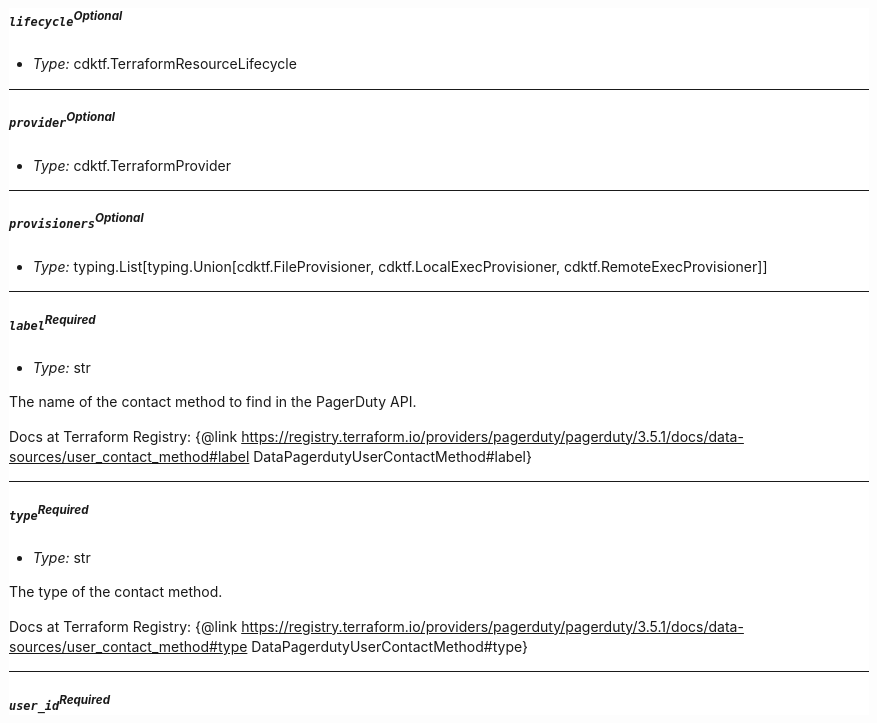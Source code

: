 ##### `lifecycle`<sup>Optional</sup> <a name="lifecycle" id="@cdktf/provider-pagerduty.dataPagerdutyUserContactMethod.DataPagerdutyUserContactMethod.Initializer.parameter.lifecycle"></a>

- *Type:* cdktf.TerraformResourceLifecycle

---

##### `provider`<sup>Optional</sup> <a name="provider" id="@cdktf/provider-pagerduty.dataPagerdutyUserContactMethod.DataPagerdutyUserContactMethod.Initializer.parameter.provider"></a>

- *Type:* cdktf.TerraformProvider

---

##### `provisioners`<sup>Optional</sup> <a name="provisioners" id="@cdktf/provider-pagerduty.dataPagerdutyUserContactMethod.DataPagerdutyUserContactMethod.Initializer.parameter.provisioners"></a>

- *Type:* typing.List[typing.Union[cdktf.FileProvisioner, cdktf.LocalExecProvisioner, cdktf.RemoteExecProvisioner]]

---

##### `label`<sup>Required</sup> <a name="label" id="@cdktf/provider-pagerduty.dataPagerdutyUserContactMethod.DataPagerdutyUserContactMethod.Initializer.parameter.label"></a>

- *Type:* str

The name of the contact method to find in the PagerDuty API.

Docs at Terraform Registry: {@link https://registry.terraform.io/providers/pagerduty/pagerduty/3.5.1/docs/data-sources/user_contact_method#label DataPagerdutyUserContactMethod#label}

---

##### `type`<sup>Required</sup> <a name="type" id="@cdktf/provider-pagerduty.dataPagerdutyUserContactMethod.DataPagerdutyUserContactMethod.Initializer.parameter.type"></a>

- *Type:* str

The type of the contact method.

Docs at Terraform Registry: {@link https://registry.terraform.io/providers/pagerduty/pagerduty/3.5.1/docs/data-sources/user_contact_method#type DataPagerdutyUserContactMethod#type}

---

##### `user_id`<sup>Required</sup> <a name="user_id" id="@cdktf/provider-pagerduty.dataPagerdutyUserContactMethod.DataPagerdutyUserContactMethod.Initializer.parameter.userId"></a>
